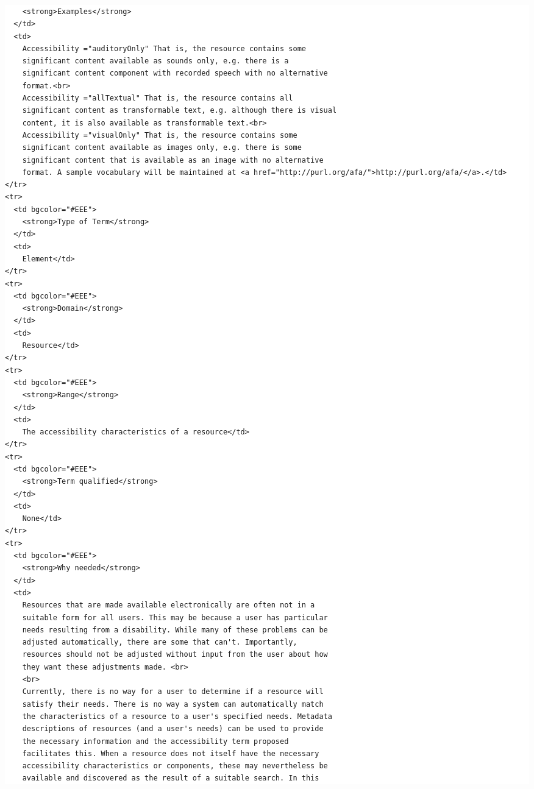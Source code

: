         <strong>Examples</strong>
      </td>
      <td>
        Accessibility ="auditoryOnly" That is, the resource contains some 
        significant content available as sounds only, e.g. there is a 
        significant content component with recorded speech with no alternative 
        format.<br>
        Accessibility ="allTextual" That is, the resource contains all 
        significant content as transformable text, e.g. although there is visual
        content, it is also available as transformable text.<br>
        Accessibility ="visualOnly" That is, the resource contains some 
        significant content available as images only, e.g. there is some 
        significant content that is available as an image with no alternative 
        format. A sample vocabulary will be maintained at <a href="http://purl.org/afa/">http://purl.org/afa/</a>.</td>
    </tr>
    <tr>
      <td bgcolor="#EEE">
        <strong>Type of Term</strong>
      </td>
      <td>
        Element</td>
    </tr>
    <tr>
      <td bgcolor="#EEE">
        <strong>Domain</strong>
      </td>
      <td>
        Resource</td>
    </tr>
    <tr>
      <td bgcolor="#EEE">
        <strong>Range</strong>
      </td>
      <td>
        The accessibility characteristics of a resource</td>
    </tr>
    <tr>
      <td bgcolor="#EEE">
        <strong>Term qualified</strong>
      </td>
      <td>
        None</td>
    </tr>
    <tr>
      <td bgcolor="#EEE">
        <strong>Why needed</strong>
      </td>
      <td>
        Resources that are made available electronically are often not in a 
        suitable form for all users. This may be because a user has particular 
        needs resulting from a disability. While many of these problems can be 
        adjusted automatically, there are some that can't. Importantly, 
        resources should not be adjusted without input from the user about how 
        they want these adjustments made. <br>
        <br>
        Currently, there is no way for a user to determine if a resource will 
        satisfy their needs. There is no way a system can automatically match 
        the characteristics of a resource to a user's specified needs. Metadata 
        descriptions of resources (and a user's needs) can be used to provide 
        the necessary information and the accessibility term proposed 
        facilitates this. When a resource does not itself have the necessary 
        accessibility characteristics or components, these may nevertheless be 
        available and discovered as the result of a suitable search. In this 